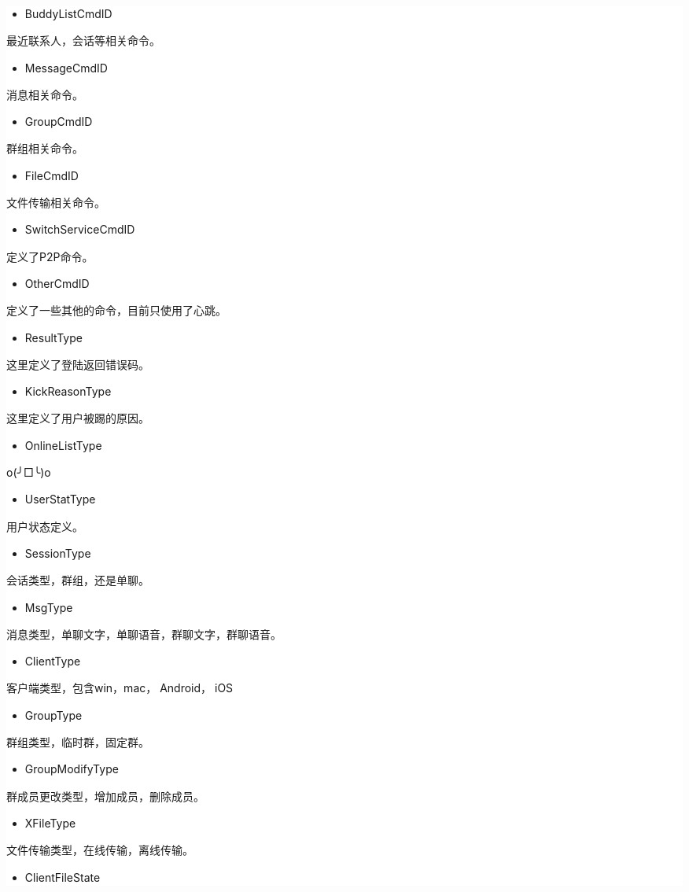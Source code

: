 - BuddyListCmdID

最近联系人，会话等相关命令。

- MessageCmdID

消息相关命令。

- GroupCmdID

群组相关命令。

- FileCmdID

文件传输相关命令。

- SwitchServiceCmdID

定义了P2P命令。

- OtherCmdID

定义了一些其他的命令，目前只使用了心跳。

- ResultType

这里定义了登陆返回错误码。

- KickReasonType

这里定义了用户被踢的原因。 

- OnlineListType

o(╯□╰)o

- UserStatType

用户状态定义。

- SessionType

会话类型，群组，还是单聊。

- MsgType

消息类型，单聊文字，单聊语音，群聊文字，群聊语音。

- ClientType

客户端类型，包含win，mac， Android， iOS

- GroupType

群组类型，临时群，固定群。

- GroupModifyType

群成员更改类型，增加成员，删除成员。

- XFileType

文件传输类型，在线传输，离线传输。

- ClientFileState
